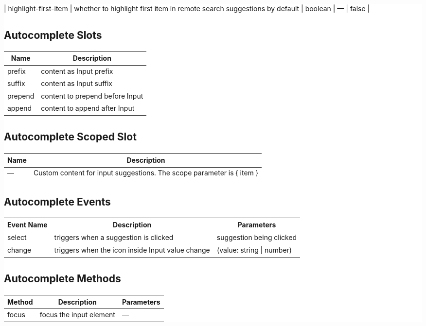 | highlight-first-item  | whether to highlight first item in remote search suggestions by default                                                    | boolean                         | —                                                              | false        |

## Autocomplete Slots

| Name    | Description                     |
| ------- | ------------------------------- |
| prefix  | content as Input prefix         |
| suffix  | content as Input suffix         |
| prepend | content to prepend before Input |
| append  | content to append after Input   |

## Autocomplete Scoped Slot

| Name | Description                                                           |
| ---- | --------------------------------------------------------------------- |
| —    | Custom content for input suggestions. The scope parameter is { item } |

## Autocomplete Events

| Event Name | Description                                      | Parameters                |
| ---------- | ------------------------------------------------ | ------------------------- |
| select     | triggers when a suggestion is clicked            | suggestion being clicked  |
| change     | triggers when the icon inside Input value change | (value: string \| number) |

## Autocomplete Methods

| Method | Description             | Parameters |
| ------ | ----------------------- | ---------- |
| focus  | focus the input element | —          |
